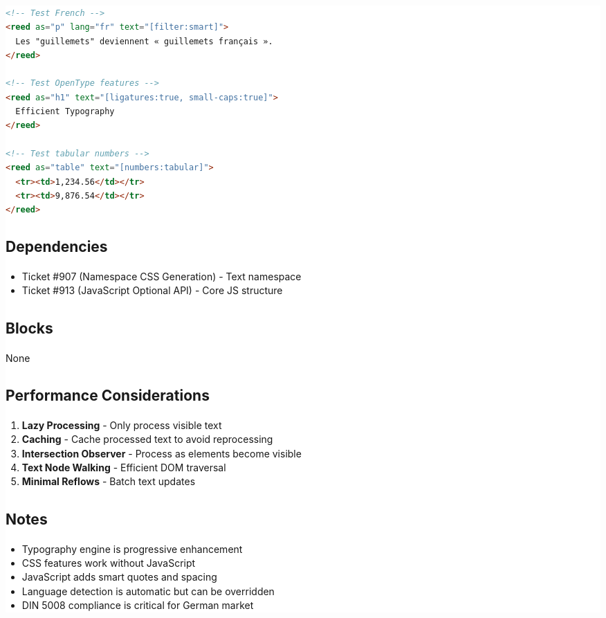 ```html
<!-- Test French -->
<reed as="p" lang="fr" text="[filter:smart]">
  Les "guillemets" deviennent « guillemets français ».
</reed>

<!-- Test OpenType features -->
<reed as="h1" text="[ligatures:true, small-caps:true]">
  Efficient Typography
</reed>

<!-- Test tabular numbers -->
<reed as="table" text="[numbers:tabular]">
  <tr><td>1,234.56</td></tr>
  <tr><td>9,876.54</td></tr>
</reed>
```

## Dependencies

- Ticket #907 (Namespace CSS Generation) - Text namespace
- Ticket #913 (JavaScript Optional API) - Core JS structure

## Blocks

None

## Performance Considerations

1. **Lazy Processing** - Only process visible text
2. **Caching** - Cache processed text to avoid reprocessing
3. **Intersection Observer** - Process as elements become visible
4. **Text Node Walking** - Efficient DOM traversal
5. **Minimal Reflows** - Batch text updates

## Notes

- Typography engine is progressive enhancement
- CSS features work without JavaScript
- JavaScript adds smart quotes and spacing
- Language detection is automatic but can be overridden
- DIN 5008 compliance is critical for German market